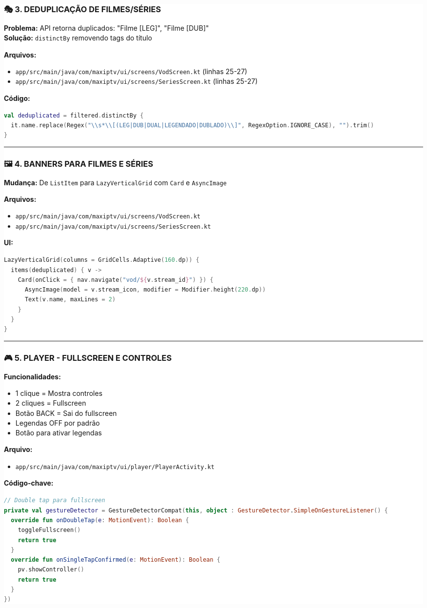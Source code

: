 
### 🎭 **3. DEDUPLICAÇÃO DE FILMES/SÉRIES**

**Problema:** API retorna duplicados: "Filme [LEG]", "Filme [DUB]"  
**Solução:** `distinctBy` removendo tags do título

**Arquivos:**
- `app/src/main/java/com/maxiptv/ui/screens/VodScreen.kt` (linhas 25-27)
- `app/src/main/java/com/maxiptv/ui/screens/SeriesScreen.kt` (linhas 25-27)

**Código:**
```kotlin
val deduplicated = filtered.distinctBy { 
  it.name.replace(Regex("\\s*\\[(LEG|DUB|DUAL|LEGENDADO|DUBLADO)\\]", RegexOption.IGNORE_CASE), "").trim()
}
```

---

### 🖼️ **4. BANNERS PARA FILMES E SÉRIES**

**Mudança:** De `ListItem` para `LazyVerticalGrid` com `Card` e `AsyncImage`

**Arquivos:**
- `app/src/main/java/com/maxiptv/ui/screens/VodScreen.kt`
- `app/src/main/java/com/maxiptv/ui/screens/SeriesScreen.kt`

**UI:**
```kotlin
LazyVerticalGrid(columns = GridCells.Adaptive(160.dp)) {
  items(deduplicated) { v ->
    Card(onClick = { nav.navigate("vod/${v.stream_id}") }) {
      AsyncImage(model = v.stream_icon, modifier = Modifier.height(220.dp))
      Text(v.name, maxLines = 2)
    }
  }
}
```

---

### 🎮 **5. PLAYER - FULLSCREEN E CONTROLES**

**Funcionalidades:**
- 1 clique = Mostra controles
- 2 cliques = Fullscreen
- Botão BACK = Sai do fullscreen
- Legendas OFF por padrão
- Botão para ativar legendas

**Arquivo:**
- `app/src/main/java/com/maxiptv/ui/player/PlayerActivity.kt`

**Código-chave:**
```kotlin
// Double tap para fullscreen
private val gestureDetector = GestureDetectorCompat(this, object : GestureDetector.SimpleOnGestureListener() {
  override fun onDoubleTap(e: MotionEvent): Boolean {
    toggleFullscreen()
    return true
  }
  override fun onSingleTapConfirmed(e: MotionEvent): Boolean {
    pv.showController()
    return true
  }
})
```